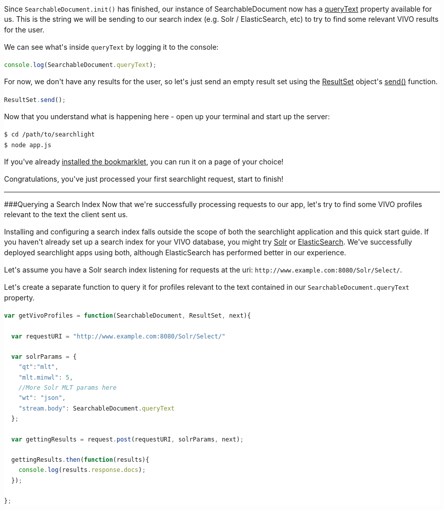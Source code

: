  Since ```SearchableDocument.init()``` has finished, our instance of SearchableDocument now has a [queryText](#querytext) property available for us. This is the string we will be sending to our search index (e.g. Solr / ElasticSearch, etc) to try to find some relevant VIVO results for the user. 

We can see what's inside ```queryText``` by logging it to the console: 

```javascript
console.log(SearchableDocument.queryText);
```

For now, we don't have any results for the user, so let's just send an empty result set using the [ResultSet](#resultset) object's [send()](#resultsetsend) function. 

```javascript
ResultSet.send();
```

Now that you understand what is happening here - open up your terminal and start up the server: 
```bash
$ cd /path/to/searchlight
$ node app.js
```

If you've already [installed the bookmarklet](#creating-the-bookmarklet), you can run it on a page of your choice!

Congratulations, you've just processed your first searchlight request, start to finish!

---
<a name="querying-a-search-index"></a>
###Querying a Search Index
Now that we're successfully processing requests to our app, let's try to find some VIVO profiles relevant to the text the client sent us. 

Installing and configuring a search index falls outside the scope of both the searchlight application and this quick start guide. If you haven't already set up a search index for your VIVO database, you might try [Solr](http://lucene.apache.org/solr/) or [ElasticSearch](http://www.elasticsearch.org/). We've successfully deployed searchlight apps using both, although ElasticSearch has performed better in our experience. 

Let's assume you have a Solr search index listening for requests at the uri: ```http://www.example.com:8080/Solr/Select/```. 

Let's create a separate function to query it for profiles relevant to the text contained in our ```SearchableDocument.queryText``` property.  

```javascript
var getVivoProfiles = function(SearchableDocument, ResultSet, next){

  var requestURI = "http://www.example.com:8080/Solr/Select/"

  var solrParams = {
    "qt":"mlt",
    "mlt.minwl": 5,
    //More Solr MLT params here
    "wt": "json",
    "stream.body": SearchableDocument.queryText
  };

  var gettingResults = request.post(requestURI, solrParams, next);

  gettingResults.then(function(results){
    console.log(results.response.docs);
  });

};

```
